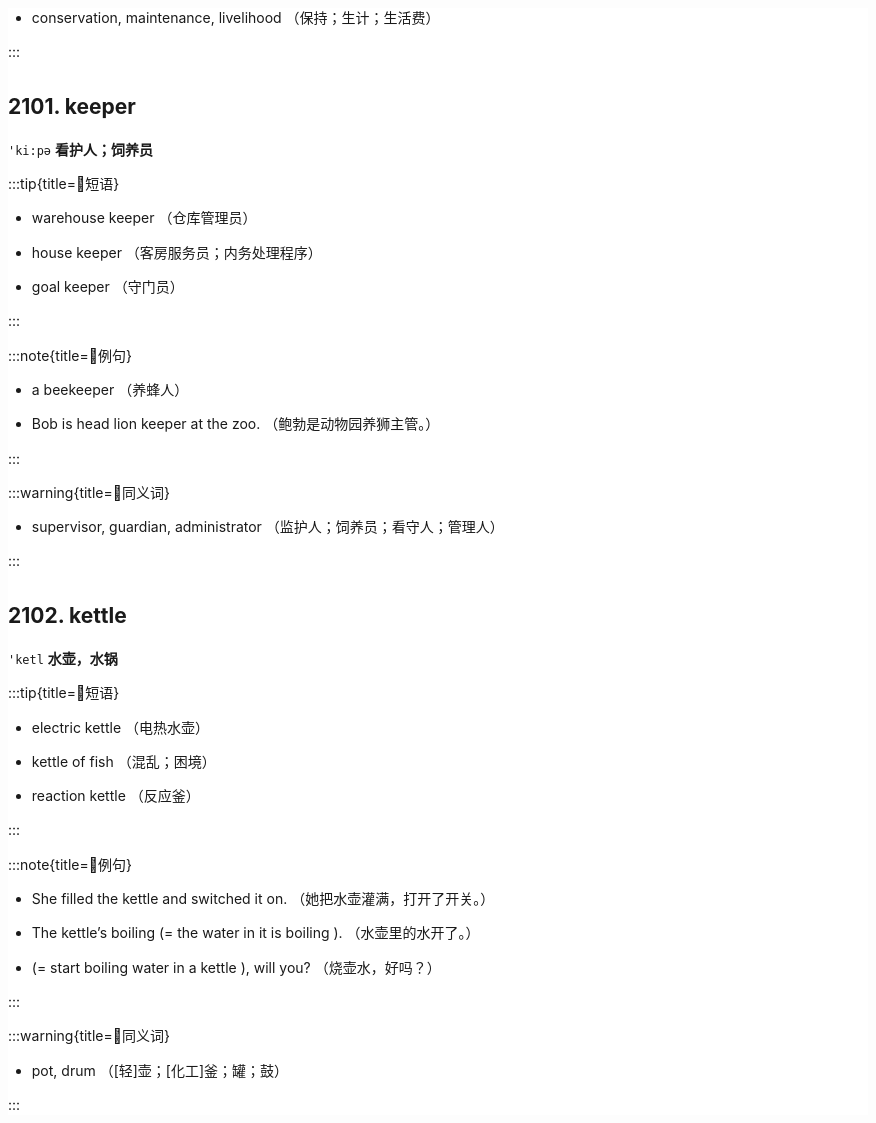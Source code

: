 - conservation, maintenance, livelihood （保持；生计；生活费）

:::


## 2101. keeper

`'ki:pə`  **看护人；饲养员**

:::tip{title=🤩短语}

- warehouse keeper （仓库管理员）

- house keeper （客房服务员；内务处理程序）

- goal keeper （守门员）

:::

:::note{title=🎤例句}

- a beekeeper （养蜂人）

- Bob is head lion keeper at the zoo. （鲍勃是动物园养狮主管。）

:::

:::warning{title=🤔同义词}

- supervisor, guardian, administrator （监护人；饲养员；看守人；管理人）

:::


## 2102. kettle

`'ketl`  **水壶，水锅**

:::tip{title=🤩短语}

- electric kettle （电热水壶）

- kettle of fish （混乱；困境）

- reaction kettle （反应釜）

:::

:::note{title=🎤例句}

- She filled the kettle and switched it on. （她把水壶灌满，打开了开关。）

- The kettle’s boiling (= the water in it is boiling ). （水壶里的水开了。）

- (= start boiling water in a kettle ), will you? （烧壶水，好吗？）

:::

:::warning{title=🤔同义词}

- pot, drum （[轻]壶；[化工]釜；罐；鼓）

:::
